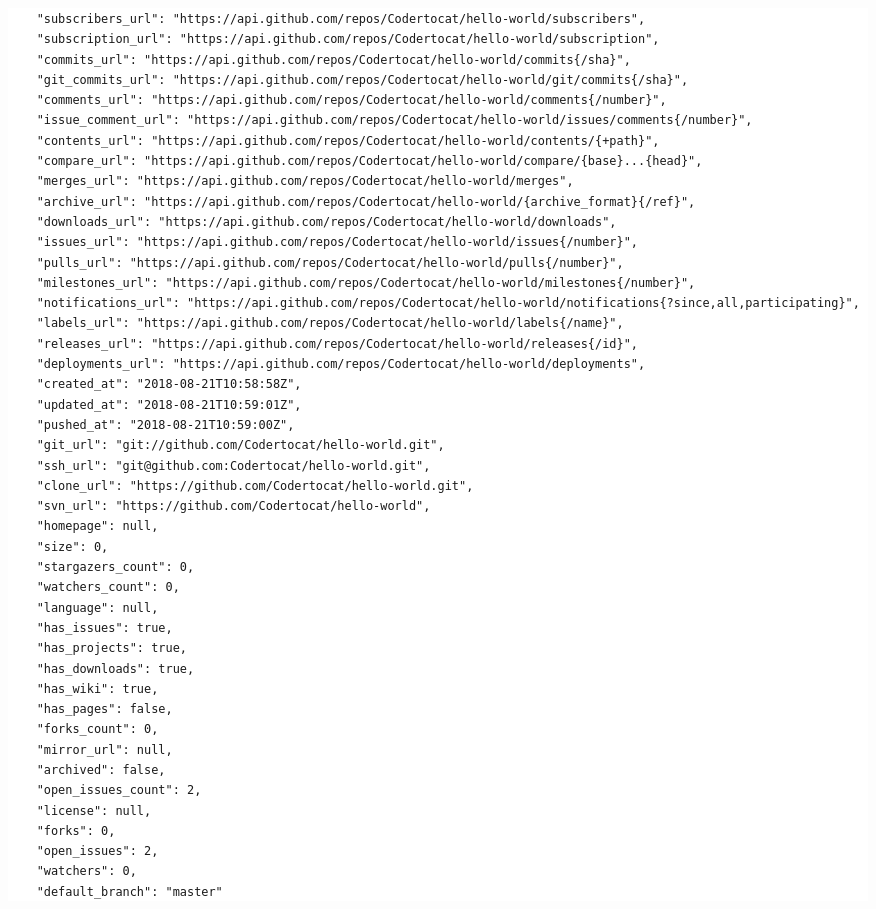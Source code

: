 ```
    "subscribers_url": "https://api.github.com/repos/Codertocat/hello-world/subscribers",
    "subscription_url": "https://api.github.com/repos/Codertocat/hello-world/subscription",
    "commits_url": "https://api.github.com/repos/Codertocat/hello-world/commits{/sha}",
    "git_commits_url": "https://api.github.com/repos/Codertocat/hello-world/git/commits{/sha}",
    "comments_url": "https://api.github.com/repos/Codertocat/hello-world/comments{/number}",
    "issue_comment_url": "https://api.github.com/repos/Codertocat/hello-world/issues/comments{/number}",
    "contents_url": "https://api.github.com/repos/Codertocat/hello-world/contents/{+path}",
    "compare_url": "https://api.github.com/repos/Codertocat/hello-world/compare/{base}...{head}",
    "merges_url": "https://api.github.com/repos/Codertocat/hello-world/merges",
    "archive_url": "https://api.github.com/repos/Codertocat/hello-world/{archive_format}{/ref}",
    "downloads_url": "https://api.github.com/repos/Codertocat/hello-world/downloads",
    "issues_url": "https://api.github.com/repos/Codertocat/hello-world/issues{/number}",
    "pulls_url": "https://api.github.com/repos/Codertocat/hello-world/pulls{/number}",
    "milestones_url": "https://api.github.com/repos/Codertocat/hello-world/milestones{/number}",
    "notifications_url": "https://api.github.com/repos/Codertocat/hello-world/notifications{?since,all,participating}",
    "labels_url": "https://api.github.com/repos/Codertocat/hello-world/labels{/name}",
    "releases_url": "https://api.github.com/repos/Codertocat/hello-world/releases{/id}",
    "deployments_url": "https://api.github.com/repos/Codertocat/hello-world/deployments",
    "created_at": "2018-08-21T10:58:58Z",
    "updated_at": "2018-08-21T10:59:01Z",
    "pushed_at": "2018-08-21T10:59:00Z",
    "git_url": "git://github.com/Codertocat/hello-world.git",
    "ssh_url": "git@github.com:Codertocat/hello-world.git",
    "clone_url": "https://github.com/Codertocat/hello-world.git",
    "svn_url": "https://github.com/Codertocat/hello-world",
    "homepage": null,
    "size": 0,
    "stargazers_count": 0,
    "watchers_count": 0,
    "language": null,
    "has_issues": true,
    "has_projects": true,
    "has_downloads": true,
    "has_wiki": true,
    "has_pages": false,
    "forks_count": 0,
    "mirror_url": null,
    "archived": false,
    "open_issues_count": 2,
    "license": null,
    "forks": 0,
    "open_issues": 2,
    "watchers": 0,
    "default_branch": "master"
